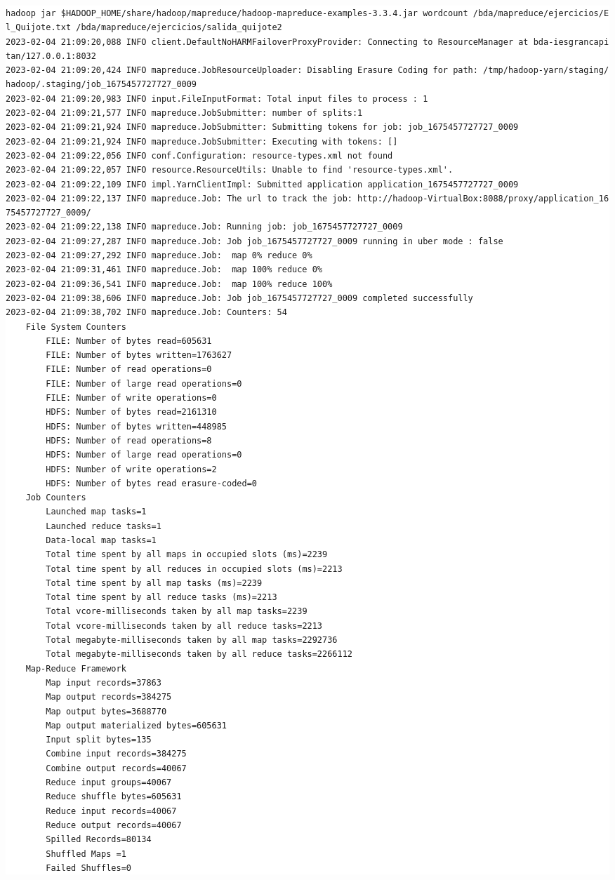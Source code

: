 ```
hadoop jar $HADOOP_HOME/share/hadoop/mapreduce/hadoop-mapreduce-examples-3.3.4.jar wordcount /bda/mapreduce/ejercicios/El_Quijote.txt /bda/mapreduce/ejercicios/salida_quijote2
2023-02-04 21:09:20,088 INFO client.DefaultNoHARMFailoverProxyProvider: Connecting to ResourceManager at bda-iesgrancapitan/127.0.0.1:8032
2023-02-04 21:09:20,424 INFO mapreduce.JobResourceUploader: Disabling Erasure Coding for path: /tmp/hadoop-yarn/staging/hadoop/.staging/job_1675457727727_0009
2023-02-04 21:09:20,983 INFO input.FileInputFormat: Total input files to process : 1
2023-02-04 21:09:21,577 INFO mapreduce.JobSubmitter: number of splits:1
2023-02-04 21:09:21,924 INFO mapreduce.JobSubmitter: Submitting tokens for job: job_1675457727727_0009
2023-02-04 21:09:21,924 INFO mapreduce.JobSubmitter: Executing with tokens: []
2023-02-04 21:09:22,056 INFO conf.Configuration: resource-types.xml not found
2023-02-04 21:09:22,057 INFO resource.ResourceUtils: Unable to find 'resource-types.xml'.
2023-02-04 21:09:22,109 INFO impl.YarnClientImpl: Submitted application application_1675457727727_0009
2023-02-04 21:09:22,137 INFO mapreduce.Job: The url to track the job: http://hadoop-VirtualBox:8088/proxy/application_1675457727727_0009/
2023-02-04 21:09:22,138 INFO mapreduce.Job: Running job: job_1675457727727_0009
2023-02-04 21:09:27,287 INFO mapreduce.Job: Job job_1675457727727_0009 running in uber mode : false
2023-02-04 21:09:27,292 INFO mapreduce.Job:  map 0% reduce 0%
2023-02-04 21:09:31,461 INFO mapreduce.Job:  map 100% reduce 0%
2023-02-04 21:09:36,541 INFO mapreduce.Job:  map 100% reduce 100%
2023-02-04 21:09:38,606 INFO mapreduce.Job: Job job_1675457727727_0009 completed successfully
2023-02-04 21:09:38,702 INFO mapreduce.Job: Counters: 54
	File System Counters
		FILE: Number of bytes read=605631
		FILE: Number of bytes written=1763627
		FILE: Number of read operations=0
		FILE: Number of large read operations=0
		FILE: Number of write operations=0
		HDFS: Number of bytes read=2161310
		HDFS: Number of bytes written=448985
		HDFS: Number of read operations=8
		HDFS: Number of large read operations=0
		HDFS: Number of write operations=2
		HDFS: Number of bytes read erasure-coded=0
	Job Counters 
		Launched map tasks=1
		Launched reduce tasks=1
		Data-local map tasks=1
		Total time spent by all maps in occupied slots (ms)=2239
		Total time spent by all reduces in occupied slots (ms)=2213
		Total time spent by all map tasks (ms)=2239
		Total time spent by all reduce tasks (ms)=2213
		Total vcore-milliseconds taken by all map tasks=2239
		Total vcore-milliseconds taken by all reduce tasks=2213
		Total megabyte-milliseconds taken by all map tasks=2292736
		Total megabyte-milliseconds taken by all reduce tasks=2266112
	Map-Reduce Framework
		Map input records=37863
		Map output records=384275
		Map output bytes=3688770
		Map output materialized bytes=605631
		Input split bytes=135
		Combine input records=384275
		Combine output records=40067
		Reduce input groups=40067
		Reduce shuffle bytes=605631
		Reduce input records=40067
		Reduce output records=40067
		Spilled Records=80134
		Shuffled Maps =1
		Failed Shuffles=0
```